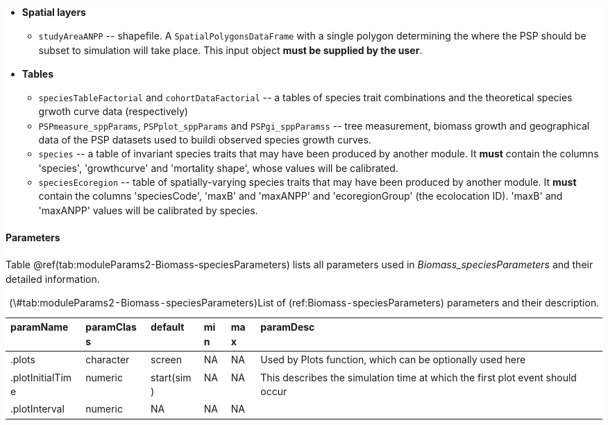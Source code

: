 -   **Spatial layers**

    -   `studyAreaANPP` -- shapefile. A `SpatialPolygonsDataFrame` with a single
        polygon determining the where the PSP should be subset to simulation
        will take place. This input object **must be supplied by the user**.

-   **Tables**

    -   `speciesTableFactorial` and `cohortDataFactorial` -- a tables of
        species trait combinations and the theoretical species grwoth curve data
        (respectively)
    -   `PSPmeasure_sppParams`, `PSPplot_sppParams` and `PSPgi_sppParamss` -- tree measurement, biomass growth
        and geographical data of the PSP datasets used to buildi observed
        species growth curves.
    -   `species` -- a table of invariant species traits that may have been
        produced by another module. It **must** contain the columns 'species',
        'growthcurve' and 'mortality shape', whose values will be calibrated.
    -   `speciesEcoregion` -- table of spatially-varying species traits that may
        have been produced by another module. It **must** contain the columns
        'speciesCode', 'maxB' and 'maxANPP' and 'ecoregionGroup' (the
        ecolocation ID). 'maxB' and 'maxANPP' values will be calibrated by
        species.

#### Parameters

Table \@ref(tab:moduleParams2-Biomass-speciesParameters) lists all parameters
used in *Biomass_speciesParameters* and their detailed information.

<table class="table" style="margin-left: auto; margin-right: auto;">
<caption>(\#tab:moduleParams2-Biomass-speciesParameters)List of (ref:Biomass-speciesParameters) parameters and their description.</caption>
 <thead>
  <tr>
   <th style="text-align:left;"> paramName </th>
   <th style="text-align:left;"> paramClass </th>
   <th style="text-align:left;"> default </th>
   <th style="text-align:left;"> min </th>
   <th style="text-align:left;"> max </th>
   <th style="text-align:left;"> paramDesc </th>
  </tr>
 </thead>
<tbody>
  <tr>
   <td style="text-align:left;"> .plots </td>
   <td style="text-align:left;"> character </td>
   <td style="text-align:left;"> screen </td>
   <td style="text-align:left;"> NA </td>
   <td style="text-align:left;"> NA </td>
   <td style="text-align:left;"> Used by Plots function, which can be optionally used here </td>
  </tr>
  <tr>
   <td style="text-align:left;"> .plotInitialTime </td>
   <td style="text-align:left;"> numeric </td>
   <td style="text-align:left;"> start(sim) </td>
   <td style="text-align:left;"> NA </td>
   <td style="text-align:left;"> NA </td>
   <td style="text-align:left;"> This describes the simulation time at which the first plot event should occur </td>
  </tr>
  <tr>
   <td style="text-align:left;"> .plotInterval </td>
   <td style="text-align:left;"> numeric </td>
   <td style="text-align:left;"> NA </td>
   <td style="text-align:left;"> NA </td>
   <td style="text-align:left;"> NA </td>